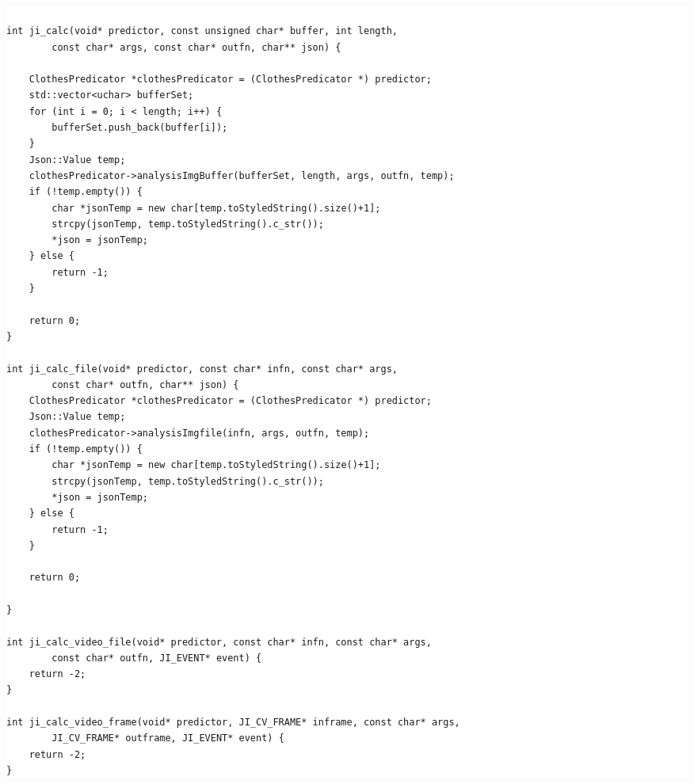 ```

int ji_calc(void* predictor, const unsigned char* buffer, int length,
		const char* args, const char* outfn, char** json) {

	ClothesPredicator *clothesPredicator = (ClothesPredicator *) predictor;
	std::vector<uchar> bufferSet;
	for (int i = 0; i < length; i++) {
		bufferSet.push_back(buffer[i]);
	}
	Json::Value temp;
	clothesPredicator->analysisImgBuffer(bufferSet, length, args, outfn, temp);
	if (!temp.empty()) {
		char *jsonTemp = new char[temp.toStyledString().size()+1];
		strcpy(jsonTemp, temp.toStyledString().c_str());
		*json = jsonTemp;
	} else {
		return -1;
	}

	return 0;
}

int ji_calc_file(void* predictor, const char* infn, const char* args,
		const char* outfn, char** json) {
	ClothesPredicator *clothesPredicator = (ClothesPredicator *) predictor;
	Json::Value temp;
	clothesPredicator->analysisImgfile(infn, args, outfn, temp);
	if (!temp.empty()) {
		char *jsonTemp = new char[temp.toStyledString().size()+1];
		strcpy(jsonTemp, temp.toStyledString().c_str());
		*json = jsonTemp;
	} else {
		return -1;
	}

	return 0;

}

int ji_calc_video_file(void* predictor, const char* infn, const char* args,
		const char* outfn, JI_EVENT* event) {
	return -2;
}

int ji_calc_video_frame(void* predictor, JI_CV_FRAME* inframe, const char* args,
		JI_CV_FRAME* outframe, JI_EVENT* event) {
	return -2;
}

```

